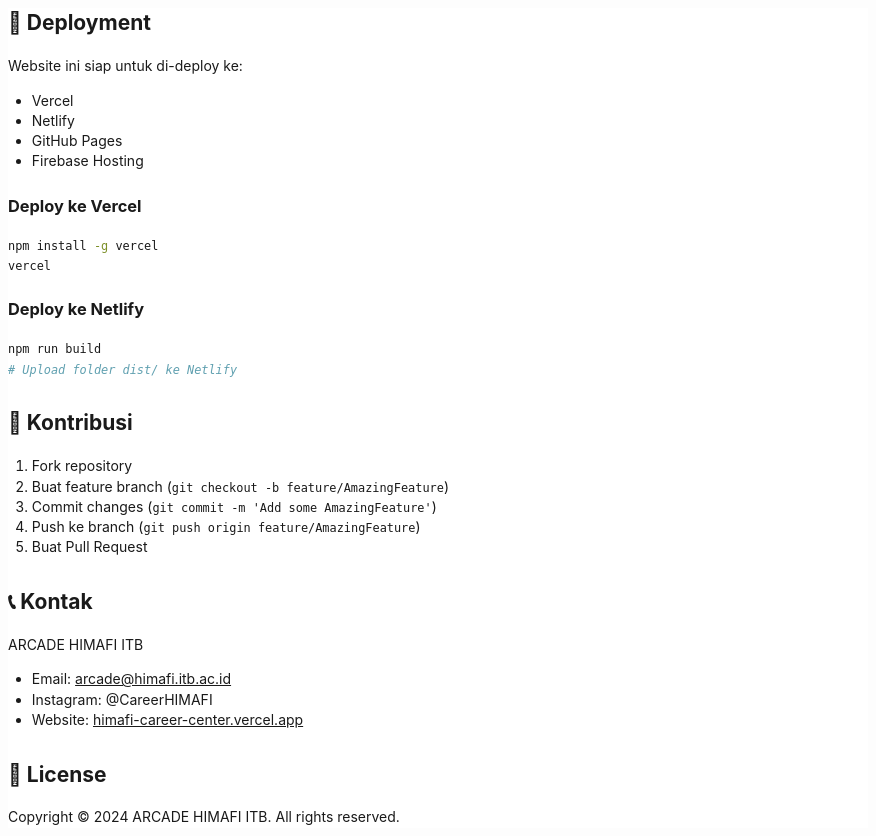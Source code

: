## 🚀 Deployment

Website ini siap untuk di-deploy ke:
- Vercel
- Netlify
- GitHub Pages
- Firebase Hosting

### Deploy ke Vercel
```bash
npm install -g vercel
vercel
```

### Deploy ke Netlify
```bash
npm run build
# Upload folder dist/ ke Netlify
```

## 🤝 Kontribusi

1. Fork repository
2. Buat feature branch (`git checkout -b feature/AmazingFeature`)
3. Commit changes (`git commit -m 'Add some AmazingFeature'`)
4. Push ke branch (`git push origin feature/AmazingFeature`)
5. Buat Pull Request

## 📞 Kontak

ARCADE HIMAFI ITB
- Email: arcade@himafi.itb.ac.id
- Instagram: @CareerHIMAFI
- Website: [himafi-career-center.vercel.app](https://himafi-career-center.vercel.app)

## 📄 License

Copyright © 2024 ARCADE HIMAFI ITB. All rights reserved.
